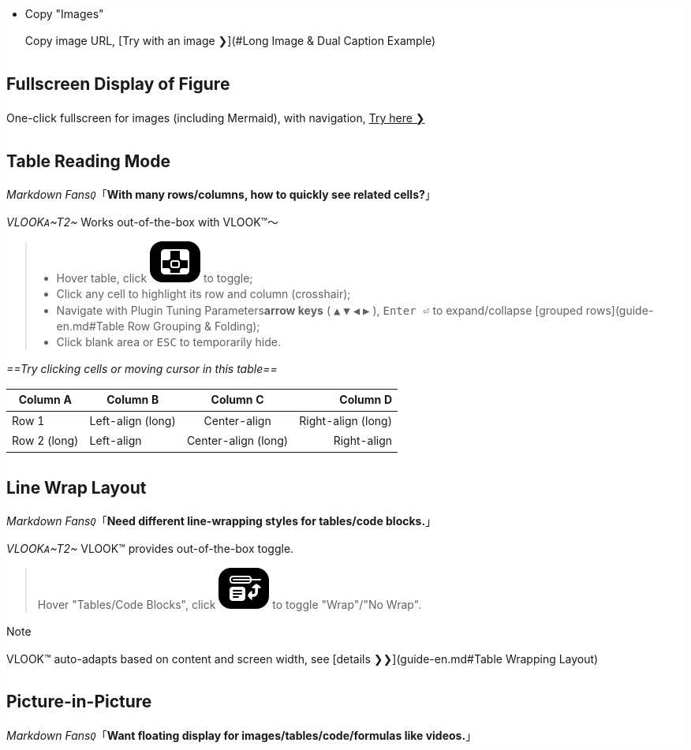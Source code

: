 - Copy "Images"

  Copy image URL, [Try with an image ❯](#Long Image & Dual Caption Example)

## Fullscreen Display of Figure

One-click fullscreen for images (including Mermaid), with navigation, [Try here ❯](guide2-en.md#°Mermaid)

## Table Reading Mode

*Markdown Fans`Q`*「**With many rows/columns, how to quickly see related cells?**」

*VLOOK`A`*_~T2~_ Works out-of-the-box with VLOOK™～

> - Hover table, click ![Table Reading Mode](pic/icon-table-cross.svg?darksrc=invert#icon) to toggle;
> - Click any cell to highlight its row and column (crosshair);
> - Navigate with Plugin Tuning Parameters**arrow keys** ( <kbd>▲</kbd>  <kbd>▼</kbd>  <kbd>◀</kbd>  <kbd>▶</kbd> ), <kbd>Enter ⏎</kbd> to expand/collapse [grouped rows](guide-en.md#Table Row Grouping & Folding);
> - Click blank area or <kbd>ESC</kbd> to temporarily hide.

*==Try clicking cells or moving cursor in this table==*

| Column A          | Column B          |       Column C      |         Column D |
| ----------------- | ----------------- | :-----------------: | ---------------: |
| Row 1             | Left-align (long) |     Center-align    | Right-align (long) |
| Row 2 (long)      | Left-align        | Center-align (long) |       Right-align |

## Line Wrap Layout

*Markdown Fans`Q`*「**Need different line-wrapping styles for tables/code blocks.**」

*VLOOK`A`*_~T2~_ VLOOK™ provides out-of-the-box toggle.

> Hover "Tables/Code Blocks", click ![Wrap Mode](pic/icon-wrap-unwrap.svg?darksrc=invert#icon) to toggle "Wrap"/"No Wrap".

> [!NOTE]
>
> VLOOK™ auto-adapts based on content and screen width, see [details ❯❯](guide-en.md#Table Wrapping Layout)

## Picture-in-Picture

*Markdown Fans`Q`*「**Want floating display for images/tables/code/formulas like videos.**」


[^Mermaid]: Mermaid is a library for drawing flowcharts, state diagrams, sequence diagrams, Gantt charts, etc., using JS for local rendering, widely integrated in many Markdown editors. See [Mermaid Official Site](https://mermaidjs.github.io) or VLOOK™ example document "[Scripted Charts for Markdown](https://madmaxchow.github.io/VLOOK/chart.md)"
[^footnote1]: This is a VLOOK™ optimized footnote